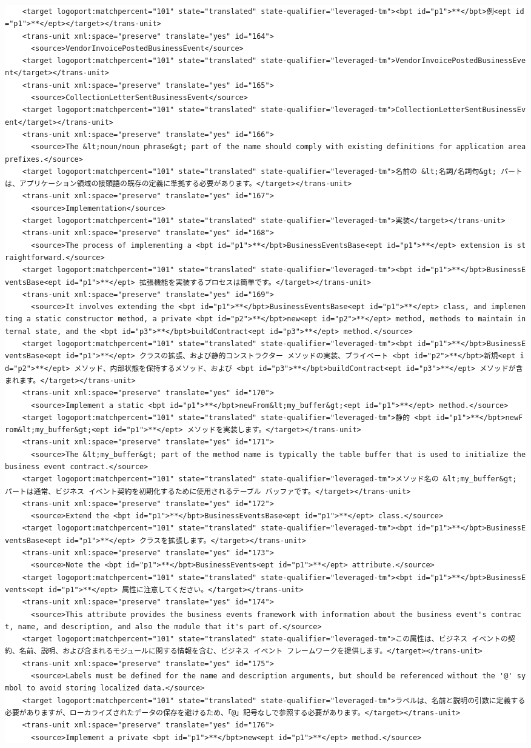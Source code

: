         <target logoport:matchpercent="101" state="translated" state-qualifier="leveraged-tm"><bpt id="p1">**</bpt>例<ept id="p1">**</ept></target></trans-unit>
        <trans-unit xml:space="preserve" translate="yes" id="164">
          <source>VendorInvoicePostedBusinessEvent</source>
        <target logoport:matchpercent="101" state="translated" state-qualifier="leveraged-tm">VendorInvoicePostedBusinessEvent</target></trans-unit>
        <trans-unit xml:space="preserve" translate="yes" id="165">
          <source>CollectionLetterSentBusinessEvent</source>
        <target logoport:matchpercent="101" state="translated" state-qualifier="leveraged-tm">CollectionLetterSentBusinessEvent</target></trans-unit>
        <trans-unit xml:space="preserve" translate="yes" id="166">
          <source>The &lt;noun/noun phrase&gt; part of the name should comply with existing definitions for application area prefixes.</source>
        <target logoport:matchpercent="101" state="translated" state-qualifier="leveraged-tm">名前の &lt;名詞/名詞句&gt; パートは、アプリケーション領域の接頭語の既存の定義に準拠する必要があります。</target></trans-unit>
        <trans-unit xml:space="preserve" translate="yes" id="167">
          <source>Implementation</source>
        <target logoport:matchpercent="101" state="translated" state-qualifier="leveraged-tm">実装</target></trans-unit>
        <trans-unit xml:space="preserve" translate="yes" id="168">
          <source>The process of implementing a <bpt id="p1">**</bpt>BusinessEventsBase<ept id="p1">**</ept> extension is straightforward.</source>
        <target logoport:matchpercent="101" state="translated" state-qualifier="leveraged-tm"><bpt id="p1">**</bpt>BusinessEventsBase<ept id="p1">**</ept> 拡張機能を実装するプロセスは簡単です。</target></trans-unit>
        <trans-unit xml:space="preserve" translate="yes" id="169">
          <source>It involves extending the <bpt id="p1">**</bpt>BusinessEventsBase<ept id="p1">**</ept> class, and implementing a static constructor method, a private <bpt id="p2">**</bpt>new<ept id="p2">**</ept> method, methods to maintain internal state, and the <bpt id="p3">**</bpt>buildContract<ept id="p3">**</ept> method.</source>
        <target logoport:matchpercent="101" state="translated" state-qualifier="leveraged-tm"><bpt id="p1">**</bpt>BusinessEventsBase<ept id="p1">**</ept> クラスの拡張、および静的コンストラクター メソッドの実装、プライベート <bpt id="p2">**</bpt>新規<ept id="p2">**</ept> メソッド、内部状態を保持するメソッド、および <bpt id="p3">**</bpt>buildContract<ept id="p3">**</ept> メソッドが含まれます。</target></trans-unit>
        <trans-unit xml:space="preserve" translate="yes" id="170">
          <source>Implement a static <bpt id="p1">**</bpt>newFrom&lt;my_buffer&gt;<ept id="p1">**</ept> method.</source>
        <target logoport:matchpercent="101" state="translated" state-qualifier="leveraged-tm">静的 <bpt id="p1">**</bpt>newFrom&lt;my_buffer&gt;<ept id="p1">**</ept> メソッドを実装します。</target></trans-unit>
        <trans-unit xml:space="preserve" translate="yes" id="171">
          <source>The &lt;my_buffer&gt; part of the method name is typically the table buffer that is used to initialize the business event contract.</source>
        <target logoport:matchpercent="101" state="translated" state-qualifier="leveraged-tm">メソッド名の &lt;my_buffer&gt; パートは通常、ビジネス イベント契約を初期化するために使用されるテーブル バッファです。</target></trans-unit>
        <trans-unit xml:space="preserve" translate="yes" id="172">
          <source>Extend the <bpt id="p1">**</bpt>BusinessEventsBase<ept id="p1">**</ept> class.</source>
        <target logoport:matchpercent="101" state="translated" state-qualifier="leveraged-tm"><bpt id="p1">**</bpt>BusinessEventsBase<ept id="p1">**</ept> クラスを拡張します。</target></trans-unit>
        <trans-unit xml:space="preserve" translate="yes" id="173">
          <source>Note the <bpt id="p1">**</bpt>BusinessEvents<ept id="p1">**</ept> attribute.</source>
        <target logoport:matchpercent="101" state="translated" state-qualifier="leveraged-tm"><bpt id="p1">**</bpt>BusinessEvents<ept id="p1">**</ept> 属性に注意してください。</target></trans-unit>
        <trans-unit xml:space="preserve" translate="yes" id="174">
          <source>This attribute provides the business events framework with information about the business event's contract, name, and description, and also the module that it's part of.</source>
        <target logoport:matchpercent="101" state="translated" state-qualifier="leveraged-tm">この属性は、ビジネス イベントの契約、名前、説明、および含まれるモジュールに関する情報を含む、ビジネス イベント フレームワークを提供します。</target></trans-unit>
        <trans-unit xml:space="preserve" translate="yes" id="175">
          <source>Labels must be defined for the name and description arguments, but should be referenced without the '@' symbol to avoid storing localized data.</source>
        <target logoport:matchpercent="101" state="translated" state-qualifier="leveraged-tm">ラベルは、名前と説明の引数に定義する必要がありますが、ローカライズされたデータの保存を避けるため、「@」記号なしで参照する必要があります。</target></trans-unit>
        <trans-unit xml:space="preserve" translate="yes" id="176">
          <source>Implement a private <bpt id="p1">**</bpt>new<ept id="p1">**</ept> method.</source>